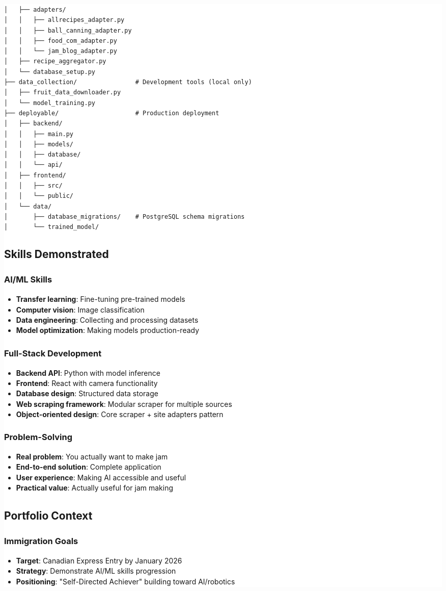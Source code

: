 ```
│   ├── adapters/
│   │   ├── allrecipes_adapter.py
│   │   ├── ball_canning_adapter.py
│   │   ├── food_com_adapter.py
│   │   └── jam_blog_adapter.py
│   ├── recipe_aggregator.py
│   └── database_setup.py
├── data_collection/                # Development tools (local only)
│   ├── fruit_data_downloader.py
│   └── model_training.py
├── deployable/                     # Production deployment
│   ├── backend/
│   │   ├── main.py
│   │   ├── models/
│   │   ├── database/
│   │   └── api/
│   ├── frontend/
│   │   ├── src/
│   │   └── public/
│   └── data/
│       ├── database_migrations/    # PostgreSQL schema migrations
│       └── trained_model/
```

## Skills Demonstrated

### AI/ML Skills
- **Transfer learning**: Fine-tuning pre-trained models
- **Computer vision**: Image classification
- **Data engineering**: Collecting and processing datasets
- **Model optimization**: Making models production-ready

### Full-Stack Development
- **Backend API**: Python with model inference
- **Frontend**: React with camera functionality
- **Database design**: Structured data storage
- **Web scraping framework**: Modular scraper for multiple sources
- **Object-oriented design**: Core scraper + site adapters pattern

### Problem-Solving
- **Real problem**: You actually want to make jam
- **End-to-end solution**: Complete application
- **User experience**: Making AI accessible and useful
- **Practical value**: Actually useful for jam making

## Portfolio Context

### Immigration Goals
- **Target**: Canadian Express Entry by January 2026
- **Strategy**: Demonstrate AI/ML skills progression
- **Positioning**: "Self-Directed Achiever" building toward AI/robotics
